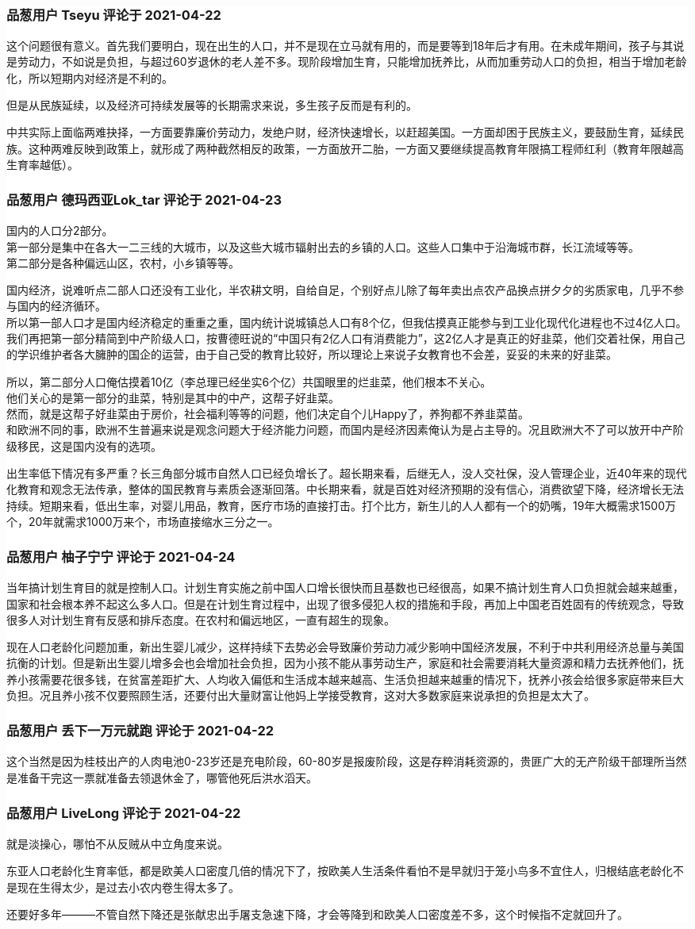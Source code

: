 
### 品葱用户 **Tseyu** 评论于 2021-04-22
        
这个问题很有意义。首先我们要明白，现在出生的人口，并不是现在立马就有用的，而是要等到18年后才有用。在未成年期间，孩子与其说是劳动力，不如说是负担，与超过60岁退休的老人差不多。现阶段增加生育，只能增加抚养比，从而加重劳动人口的负担，相当于增加老龄化，所以短期内对经济是不利的。  
  
但是从民族延续，以及经济可持续发展等的长期需求来说，多生孩子反而是有利的。  
  
中共实际上面临两难抉择，一方面要靠廉价劳动力，发绝户财，经济快速增长，以赶超美国。一方面却困于民族主义，要鼓励生育，延续民族。这种两难反映到政策上，就形成了两种截然相反的政策，一方面放开二胎，一方面又要继续提高教育年限搞工程师红利（教育年限越高生育率越低）。
        
                

### 品葱用户 **德玛西亚Lok_tar** 评论于 2021-04-23
        
国内的人口分2部分。  
第一部分是集中在各大一二三线的大城市，以及这些大城市辐射出去的乡镇的人口。这些人口集中于沿海城市群，长江流域等等。  
第二部分是各种偏远山区，农村，小乡镇等等。  
  
国内经济，说难听点二部人口还没有工业化，半农耕文明，自给自足，个别好点儿除了每年卖出点农产品换点拼夕夕的劣质家电，几乎不参与国内的经济循环。  
所以第一部人口才是国内经济稳定的重重之重，国内统计说城镇总人口有8个亿，但我估摸真正能参与到工业化现代化进程也不过4亿人口。  
我们再把第一部分精简到中产阶级人口，按曹德旺说的“中国只有2亿人口有消费能力”，这2亿人才是真正的好韭菜，他们交着社保，用自己的学识维护者各大臃肿的国企的运营，由于自己受的教育比较好，所以理论上来说子女教育也不会差，妥妥的未来的好韭菜。  
  
所以，第二部分人口俺估摸着10亿（李总理已经坐实6个亿）共国眼里的烂韭菜，他们根本不关心。  
他们关心的是第一部分的韭菜，特别是其中的中产，这帮子好韭菜。  
然而，就是这帮子好韭菜由于房价，社会福利等等的问题，他们决定自个儿Happy了，养狗都不养韭菜苗。  
和欧洲不同的事，欧洲不生普遍来说是观念问题大于经济能力问题，而国内是经济因素俺认为是占主导的。况且欧洲大不了可以放开中产阶级移民，这是国内没有的选项。  
  
出生率低下情况有多严重？长三角部分城市自然人口已经负增长了。超长期来看，后继无人，没人交社保，没人管理企业，近40年来的现代化教育和观念无法传承，整体的国民教育与素质会逐渐回落。中长期来看，就是百姓对经济预期的没有信心，消费欲望下降，经济增长无法持续。短期来看，低出生率，对婴儿用品，教育，医疗市场的直接打击。打个比方，新生儿的人人都有一个的奶嘴，19年大概需求1500万个，20年就需求1000万来个，市场直接缩水三分之一。
        
                

### 品葱用户 **柚子宁宁** 评论于 2021-04-24
        
当年搞计划生育目的就是控制人口。计划生育实施之前中国人口增长很快而且基数也已经很高，如果不搞计划生育人口负担就会越来越重，国家和社会根本养不起这么多人口。但是在计划生育过程中，出现了很多侵犯人权的措施和手段，再加上中国老百姓固有的传统观念，导致很多人对计划生育有反感和排斥态度。在农村和偏远地区，一直有超生的现象。  
  
现在人口老龄化问题加重，新出生婴儿减少，这样持续下去势必会导致廉价劳动力减少影响中国经济发展，不利于中共利用经济总量与美国抗衡的计划。但是新出生婴儿增多会也会增加社会负担，因为小孩不能从事劳动生产，家庭和社会需要消耗大量资源和精力去抚养他们，抚养小孩需要花很多钱，在贫富差距扩大、人均收入偏低和生活成本越来越高、生活负担越来越重的情况下，抚养小孩会给很多家庭带来巨大负担。况且养小孩不仅要照顾生活，还要付出大量财富让他妈上学接受教育，这对大多数家庭来说承担的负担是太大了。
        
                

### 品葱用户 **丢下一万元就跑** 评论于 2021-04-22
        
这个当然是因为桂枝出产的人肉电池0-23岁还是充电阶段，60-80岁是报废阶段，这是存粹消耗资源的，贵匪广大的无产阶级干部理所当然是准备干完这一票就准备去领退休金了，哪管他死后洪水滔天。
        
                

### 品葱用户 **LiveLong** 评论于 2021-04-22
        
就是淡操心，哪怕不从反贼从中立角度来说。  
  
东亚人口老龄化生育率低，都是欧美人口密度几倍的情况下了，按欧美人生活条件看怕不是早就归于笼小鸟多不宜住人，归根结底老龄化不是现在生得太少，是过去小农内卷生得太多了。  
  
还要好多年———不管自然下降还是张献忠出手屠支急速下降，才会等降到和欧美人口密度差不多，这个时候指不定就回升了。  
  